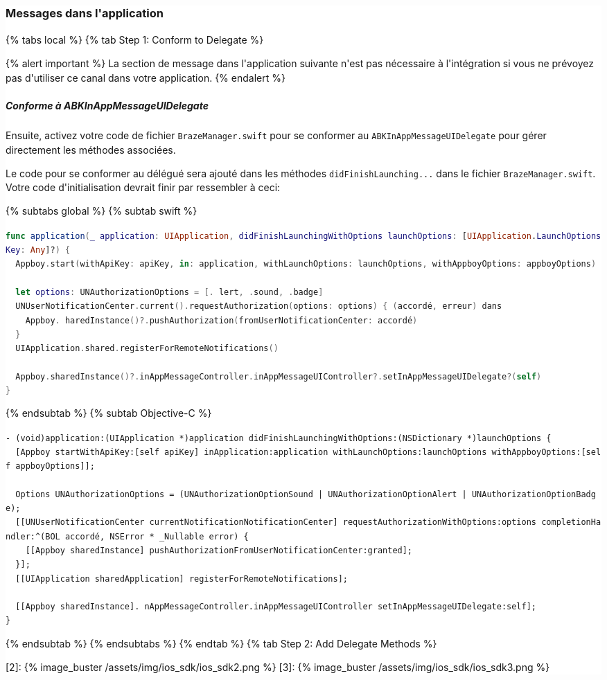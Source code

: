 ### Messages dans l'application

{% tabs local %}
{% tab Step 1: Conform to Delegate %}

{% alert important %}
La section de message dans l'application suivante n'est pas nécessaire à l'intégration si vous ne prévoyez pas d'utiliser ce canal dans votre application.
{% endalert %}

##### Conforme à ABKInAppMessageUIDelegate

Ensuite, activez votre code de fichier `BrazeManager.swift` pour se conformer au `ABKInAppMessageUIDelegate` pour gérer directement les méthodes associées.

Le code pour se conformer au délégué sera ajouté dans les méthodes `didFinishLaunching...` dans le fichier `BrazeManager.swift`. Votre code d'initialisation devrait finir par ressembler à ceci:

{% subtabs global %}
{% subtab swift %}
```swift
func application(_ application: UIApplication, didFinishLaunchingWithOptions launchOptions: [UIApplication.LaunchOptionsKey: Any]?) {
  Appboy.start(withApiKey: apiKey, in: application, withLaunchOptions: launchOptions, withAppboyOptions: appboyOptions)

  let options: UNAuthorizationOptions = [. lert, .sound, .badge]
  UNUserNotificationCenter.current().requestAuthorization(options: options) { (accordé, erreur) dans
    Appboy. haredInstance()?.pushAuthorization(fromUserNotificationCenter: accordé)
  }
  UIApplication.shared.registerForRemoteNotifications()

  Appboy.sharedInstance()?.inAppMessageController.inAppMessageUIController?.setInAppMessageUIDelegate?(self)
}
```
{% endsubtab %}
{% subtab Objective-C %}
```objc
- (void)application:(UIApplication *)application didFinishLaunchingWithOptions:(NSDictionary *)launchOptions {
  [Appboy startWithApiKey:[self apiKey] inApplication:application withLaunchOptions:launchOptions withAppboyOptions:[self appboyOptions]];

  Options UNAuthorizationOptions = (UNAuthorizationOptionSound | UNAuthorizationOptionAlert | UNAuthorizationOptionBadge);
  [[UNUserNotificationCenter currentNotificationNotificationCenter] requestAuthorizationWithOptions:options completionHandler:^(BOL accordé, NSError * _Nullable error) {
    [[Appboy sharedInstance] pushAuthorizationFromUserNotificationCenter:granted];
  }];
  [[UIApplication sharedApplication] registerForRemoteNotifications];

  [[Appboy sharedInstance]. nAppMessageController.inAppMessageUIController setInAppMessageUIDelegate:self];
}
```
{% endsubtab %}
{% endsubtabs %}
{% endtab %}
{% tab Step 2: Add Delegate Methods %}


[2]: {% image_buster /assets/img/ios_sdk/ios_sdk2.png %} [3]: {% image_buster /assets/img/ios_sdk/ios_sdk3.png %} 